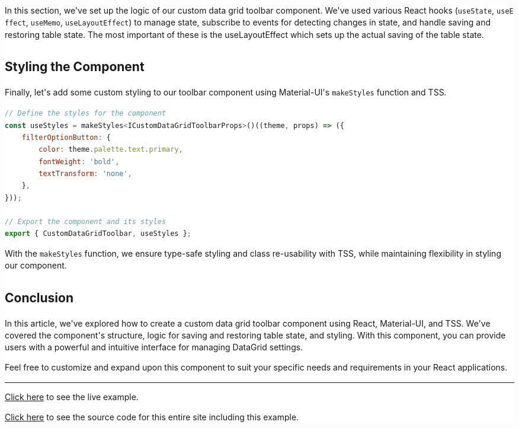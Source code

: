 In this section, we've set up the logic of our custom data grid toolbar component. We've used various React hooks (`useState`, `useEffect`, `useMemo`, `useLayoutEffect`) to manage state, subscribe to events for detecting changes in state, and handle saving and restoring table state.  The most important of these is the useLayoutEffect which sets up the actual saving of the table state.

## Styling the Component

Finally, let's add some custom styling to our toolbar component using Material-UI's `makeStyles` function and TSS.

```javascript
// Define the styles for the component
const useStyles = makeStyles<ICustomDataGridToolbarProps>()((theme, props) => ({
    filterOptionButton: {
        color: theme.palette.text.primary,
        fontWeight: 'bold',
        textTransform: 'none',
    },
}));

// Export the component and its styles
export { CustomDataGridToolbar, useStyles };
```

With the `makeStyles` function, we ensure type-safe styling and class re-usability with TSS, while maintaining flexibility in styling our component.

## Conclusion

In this article, we've explored how to create a custom data grid toolbar component using React, Material-UI, and TSS. We've covered the component's structure, logic for saving and restoring table state, and styling. With this component, you can provide users with a powerful and intuitive interface for managing DataGrid settings.

Feel free to customize and expand upon this component to suit your specific needs and requirements in your React applications.

---

[Click here](https://mui.gtechdirect.com/datagridautosave) to see the live example.

[Click here](https://github.com/GTech-Solutions/GTechIndustries/tree/develop) to see the source code for this entire site including this example.
